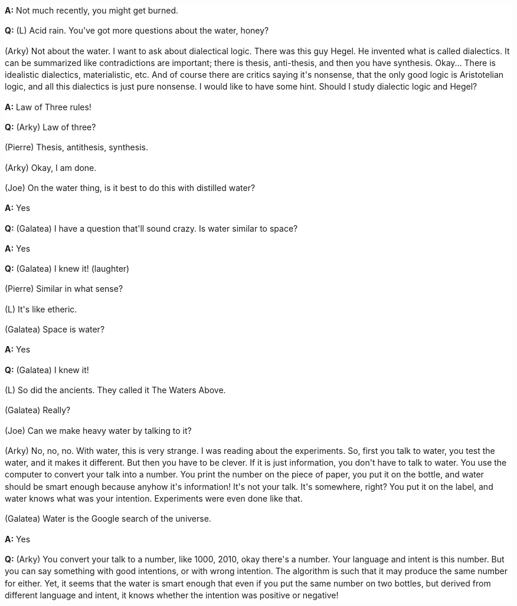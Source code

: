 **A:** Not much recently, you might get burned.

**Q:** (L) Acid rain. You've got more questions about the water, honey?

(Arky) Not about the water. I want to ask about dialectical logic. There was this guy Hegel. He invented what is called dialectics. It can be summarized like contradictions are important; there is thesis, anti-thesis, and then you have synthesis. Okay... There is idealistic dialectics, materialistic, etc. And of course there are critics saying it's nonsense, that the only good logic is Aristotelian logic, and all this dialectics is just pure nonsense. I would like to have some hint. Should I study dialectic logic and Hegel?

**A:** Law of Three rules!

**Q:** (Arky) Law of three?

(Pierre) Thesis, antithesis, synthesis.

(Arky) Okay, I am done.

(Joe) On the water thing, is it best to do this with distilled water?

**A:** Yes

**Q:** (Galatea) I have a question that'll sound crazy. Is water similar to space?

**A:** Yes

**Q:** (Galatea) I knew it! (laughter)

(Pierre) Similar in what sense?

(L) It's like etheric.

(Galatea) Space is water?

**A:** Yes

**Q:** (Galatea) I knew it!

(L) So did the ancients. They called it The Waters Above.

(Galatea) Really?

(Joe) Can we make heavy water by talking to it?

(Arky) No, no, no. With water, this is very strange. I was reading about the experiments. So, first you talk to water, you test the water, and it makes it different. But then you have to be clever. If it is just information, you don't have to talk to water. You use the computer to convert your talk into a number. You print the number on the piece of paper, you put it on the bottle, and water should be smart enough because anyhow it's information! It's not your talk. It's somewhere, right? You put it on the label, and water knows what was your intention. Experiments were even done like that.

(Galatea) Water is the Google search of the universe.

**A:** Yes

**Q:** (Arky) You convert your talk to a number, like 1000, 2010, okay there's a number. Your language and intent is this number. But you can say something with good intentions, or with wrong intention. The algorithm is such that it may produce the same number for either. Yet, it seems that the water is smart enough that even if you put the same number on two bottles, but derived from different language and intent, it knows whether the intention was positive or negative!
